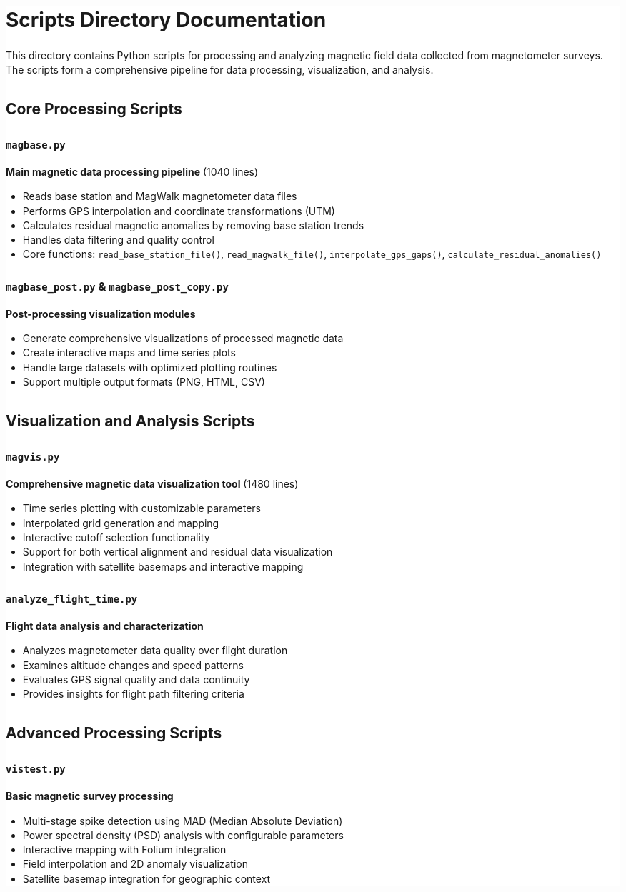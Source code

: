 # Scripts Directory Documentation

This directory contains Python scripts for processing and analyzing magnetic field data collected from magnetometer surveys. The scripts form a comprehensive pipeline for data processing, visualization, and analysis.

## Core Processing Scripts

### `magbase.py`
**Main magnetic data processing pipeline** (1040 lines)
- Reads base station and MagWalk magnetometer data files
- Performs GPS interpolation and coordinate transformations (UTM)
- Calculates residual magnetic anomalies by removing base station trends
- Handles data filtering and quality control
- Core functions: `read_base_station_file()`, `read_magwalk_file()`, `interpolate_gps_gaps()`, `calculate_residual_anomalies()`

### `magbase_post.py` & `magbase_post_copy.py`
**Post-processing visualization modules**
- Generate comprehensive visualizations of processed magnetic data
- Create interactive maps and time series plots
- Handle large datasets with optimized plotting routines
- Support multiple output formats (PNG, HTML, CSV)

## Visualization and Analysis Scripts

### `magvis.py`
**Comprehensive magnetic data visualization tool** (1480 lines)
- Time series plotting with customizable parameters
- Interpolated grid generation and mapping
- Interactive cutoff selection functionality
- Support for both vertical alignment and residual data visualization
- Integration with satellite basemaps and interactive mapping

### `analyze_flight_time.py`
**Flight data analysis and characterization**
- Analyzes magnetometer data quality over flight duration
- Examines altitude changes and speed patterns
- Evaluates GPS signal quality and data continuity
- Provides insights for flight path filtering criteria

## Advanced Processing Scripts

### `vistest.py`
**Basic magnetic survey processing**
- Multi-stage spike detection using MAD (Median Absolute Deviation)
- Power spectral density (PSD) analysis with configurable parameters
- Interactive mapping with Folium integration
- Field interpolation and 2D anomaly visualization
- Satellite basemap integration for geographic context
